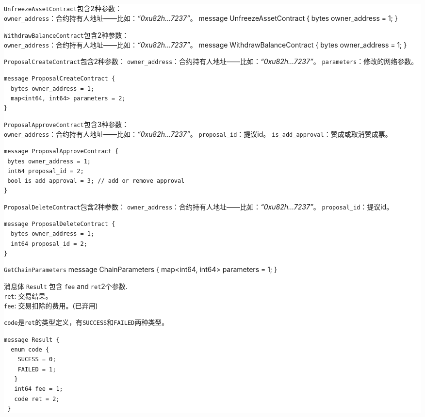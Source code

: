    `UnfreezeAssetContract`包含2种参数：  
       `owner_address`：合约持有人地址——比如：_“0xu82h…7237”_。
    message UnfreezeAssetContract {
      bytes owner_address = 1;
    }
    
   `WithdrawBalanceContract`包含2种参数：  
       `owner_address`：合约持有人地址——比如：_“0xu82h…7237”_。
    message WithdrawBalanceContract {
      bytes owner_address = 1;
    }
     
   `ProposalCreateContract`包含2种参数： 
   `owner_address`：合约持有人地址——比如：_“0xu82h…7237”_。
   `parameters`：修改的网络参数。
   
    message ProposalCreateContract {
      bytes owner_address = 1;
      map<int64, int64> parameters = 2;
    }
    
   `ProposalApproveContract`包含3种参数：  
   `owner_address`：合约持有人地址——比如：_“0xu82h…7237”_。
   `proposal_id`：提议id。
   `is_add_approval`：赞成或取消赞成票。
   
    message ProposalApproveContract {
     bytes owner_address = 1;
     int64 proposal_id = 2;
     bool is_add_approval = 3; // add or remove approval
    }
    
   `ProposalDeleteContract`包含2种参数：
   `owner_address`：合约持有人地址——比如：_“0xu82h…7237”_。
   `proposal_id`：提议id。
   
    message ProposalDeleteContract {
      bytes owner_address = 1;
      int64 proposal_id = 2;
    }
    
   `GetChainParameters`
      message ChainParameters {
        map<int64, int64> parameters = 1;
      }
      

   消息体 `Result` 包含 `fee` and `ret`2个参数.   
   `ret`: 交易结果。  
   `fee`: 交易扣除的费用。(已弃用)
   
   `code`是`ret`的类型定义，有`SUCCESS`和`FAILED`两种类型。
    
    message Result {
      enum code {
        SUCESS = 0;
        FAILED = 1;
       }
       int64 fee = 1;
       code ret = 2;
     }
   
